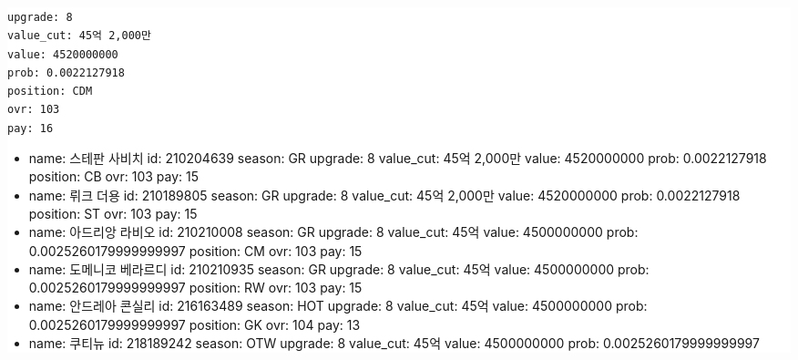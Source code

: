     upgrade: 8
    value_cut: 45억 2,000만
    value: 4520000000
    prob: 0.0022127918
    position: CDM
    ovr: 103
    pay: 16
  - name: 스테판 사비치
    id: 210204639
    season: GR
    upgrade: 8
    value_cut: 45억 2,000만
    value: 4520000000
    prob: 0.0022127918
    position: CB
    ovr: 103
    pay: 15
  - name: 뤼크 더용
    id: 210189805
    season: GR
    upgrade: 8
    value_cut: 45억 2,000만
    value: 4520000000
    prob: 0.0022127918
    position: ST
    ovr: 103
    pay: 15
  - name: 아드리앙 라비오
    id: 210210008
    season: GR
    upgrade: 8
    value_cut: 45억
    value: 4500000000
    prob: 0.0025260179999999997
    position: CM
    ovr: 103
    pay: 15
  - name: 도메니코 베라르디
    id: 210210935
    season: GR
    upgrade: 8
    value_cut: 45억
    value: 4500000000
    prob: 0.0025260179999999997
    position: RW
    ovr: 103
    pay: 15
  - name: 안드레아 콘실리
    id: 216163489
    season: HOT
    upgrade: 8
    value_cut: 45억
    value: 4500000000
    prob: 0.0025260179999999997
    position: GK
    ovr: 104
    pay: 13
  - name: 쿠티뉴
    id: 218189242
    season: OTW
    upgrade: 8
    value_cut: 45억
    value: 4500000000
    prob: 0.0025260179999999997